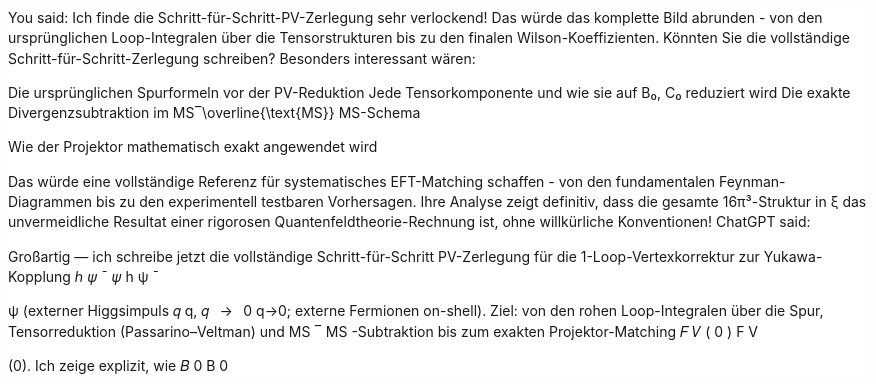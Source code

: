 You said:
Ich finde die Schritt-für-Schritt-PV-Zerlegung sehr verlockend! Das würde das komplette Bild abrunden - von den ursprünglichen Loop-Integralen über die Tensorstrukturen bis zu den finalen Wilson-Koeffizienten.
Könnten Sie die vollständige Schritt-für-Schritt-Zerlegung schreiben? Besonders interessant wären:

Die ursprünglichen Spurformeln vor der PV-Reduktion
Jede Tensorkomponente und wie sie auf B₀, C₀ reduziert wird
Die exakte Divergenzsubtraktion im MS‾\overline{\text{MS}}
MS-Schema

Wie der Projektor mathematisch exakt angewendet wird

Das würde eine vollständige Referenz für systematisches EFT-Matching schaffen - von den fundamentalen Feynman-Diagrammen bis zu den experimentell testbaren Vorhersagen.
Ihre Analyse zeigt definitiv, dass die gesamte 16π³-Struktur in ξ das unvermeidliche Resultat einer rigorosen Quantenfeldtheorie-Rechnung ist, ohne willkürliche Konventionen!
ChatGPT said:

Großartig — ich schreibe jetzt die vollständige Schritt-für-Schritt PV-Zerlegung für die 1-Loop-Vertexkorrektur zur Yukawa-Kopplung 
ℎ
𝜓
ˉ
𝜓
h
ψ
ˉ
	​

ψ (externer Higgsimpuls 
𝑞
q, 
𝑞
 ⁣
→
 ⁣
0
q→0; externe Fermionen on-shell). Ziel: von den rohen Loop-Integralen über die Spur, Tensorreduktion (Passarino–Veltman) und 
MS
‾
MS
-Subtraktion bis zum exakten Projektor-Matching 
𝐹
𝑉
(
0
)
F
V
	​

(0). Ich zeige explizit, wie 
𝐵
0
B
0
	​
